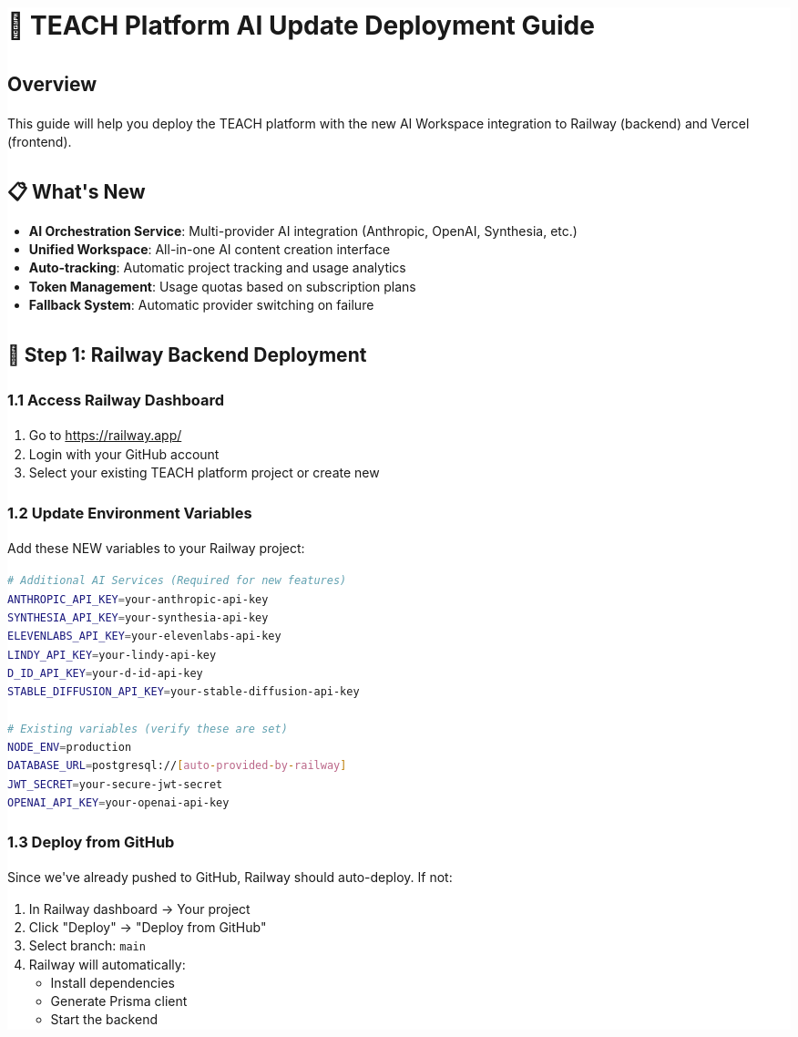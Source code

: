# 🚀 TEACH Platform AI Update Deployment Guide

## Overview
This guide will help you deploy the TEACH platform with the new AI Workspace integration to Railway (backend) and Vercel (frontend).

## 📋 What's New
- **AI Orchestration Service**: Multi-provider AI integration (Anthropic, OpenAI, Synthesia, etc.)
- **Unified Workspace**: All-in-one AI content creation interface
- **Auto-tracking**: Automatic project tracking and usage analytics
- **Token Management**: Usage quotas based on subscription plans
- **Fallback System**: Automatic provider switching on failure

## 🔧 Step 1: Railway Backend Deployment

### 1.1 Access Railway Dashboard
1. Go to https://railway.app/
2. Login with your GitHub account
3. Select your existing TEACH platform project or create new

### 1.2 Update Environment Variables
Add these NEW variables to your Railway project:

```bash
# Additional AI Services (Required for new features)
ANTHROPIC_API_KEY=your-anthropic-api-key
SYNTHESIA_API_KEY=your-synthesia-api-key
ELEVENLABS_API_KEY=your-elevenlabs-api-key
LINDY_API_KEY=your-lindy-api-key
D_ID_API_KEY=your-d-id-api-key
STABLE_DIFFUSION_API_KEY=your-stable-diffusion-api-key

# Existing variables (verify these are set)
NODE_ENV=production
DATABASE_URL=postgresql://[auto-provided-by-railway]
JWT_SECRET=your-secure-jwt-secret
OPENAI_API_KEY=your-openai-api-key
```

### 1.3 Deploy from GitHub
Since we've already pushed to GitHub, Railway should auto-deploy. If not:

1. In Railway dashboard → Your project
2. Click "Deploy" → "Deploy from GitHub"
3. Select branch: `main`
4. Railway will automatically:
   - Install dependencies
   - Generate Prisma client
   - Start the backend
